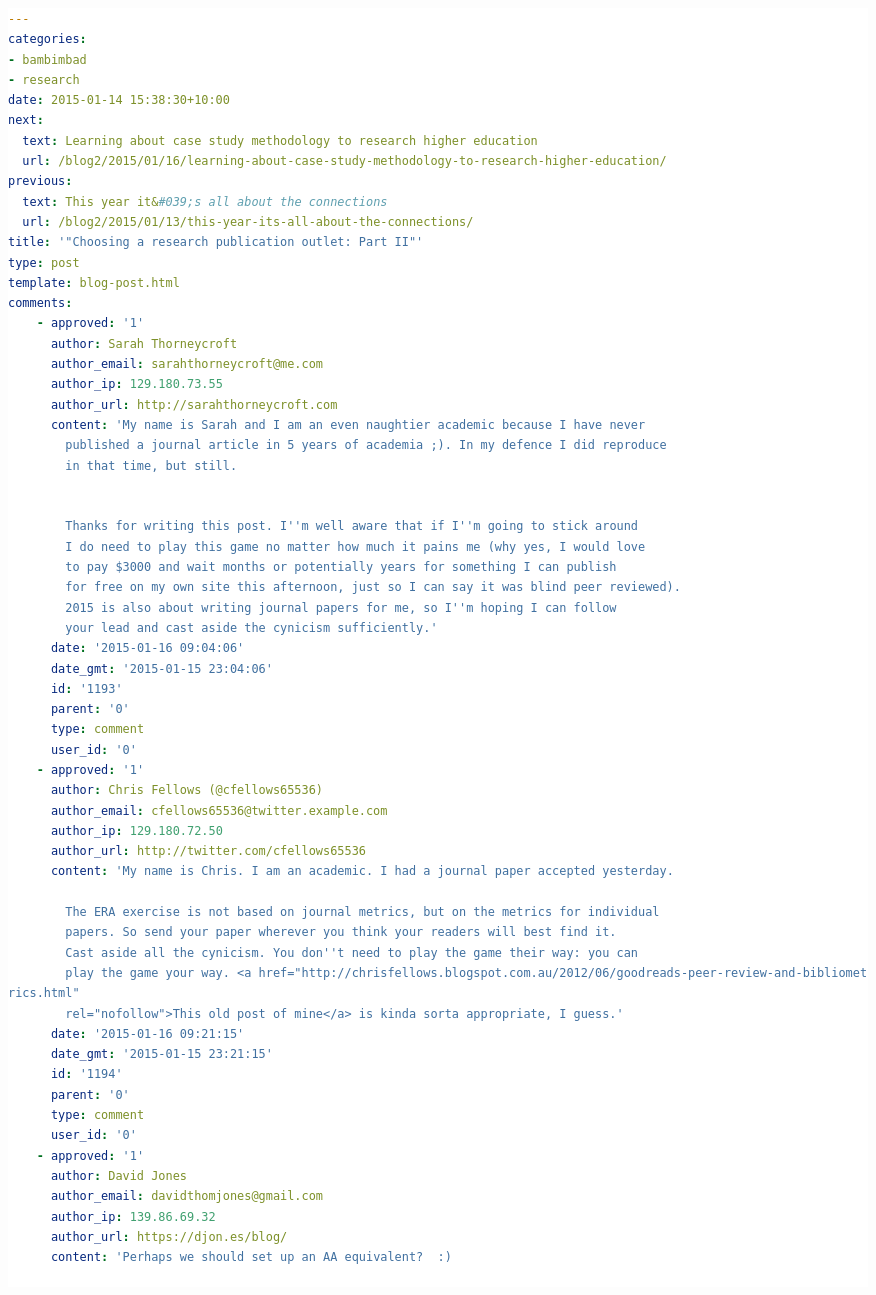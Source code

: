 ```yaml
---
categories:
- bambimbad
- research
date: 2015-01-14 15:38:30+10:00
next:
  text: Learning about case study methodology to research higher education
  url: /blog2/2015/01/16/learning-about-case-study-methodology-to-research-higher-education/
previous:
  text: This year it&#039;s all about the connections
  url: /blog2/2015/01/13/this-year-its-all-about-the-connections/
title: '"Choosing a research publication outlet: Part II"'
type: post
template: blog-post.html
comments:
    - approved: '1'
      author: Sarah Thorneycroft
      author_email: sarahthorneycroft@me.com
      author_ip: 129.180.73.55
      author_url: http://sarahthorneycroft.com
      content: 'My name is Sarah and I am an even naughtier academic because I have never
        published a journal article in 5 years of academia ;). In my defence I did reproduce
        in that time, but still.
    
    
        Thanks for writing this post. I''m well aware that if I''m going to stick around
        I do need to play this game no matter how much it pains me (why yes, I would love
        to pay $3000 and wait months or potentially years for something I can publish
        for free on my own site this afternoon, just so I can say it was blind peer reviewed).
        2015 is also about writing journal papers for me, so I''m hoping I can follow
        your lead and cast aside the cynicism sufficiently.'
      date: '2015-01-16 09:04:06'
      date_gmt: '2015-01-15 23:04:06'
      id: '1193'
      parent: '0'
      type: comment
      user_id: '0'
    - approved: '1'
      author: Chris Fellows (@cfellows65536)
      author_email: cfellows65536@twitter.example.com
      author_ip: 129.180.72.50
      author_url: http://twitter.com/cfellows65536
      content: 'My name is Chris. I am an academic. I had a journal paper accepted yesterday.
    
        The ERA exercise is not based on journal metrics, but on the metrics for individual
        papers. So send your paper wherever you think your readers will best find it.
        Cast aside all the cynicism. You don''t need to play the game their way: you can
        play the game your way. <a href="http://chrisfellows.blogspot.com.au/2012/06/goodreads-peer-review-and-bibliometrics.html"
        rel="nofollow">This old post of mine</a> is kinda sorta appropriate, I guess.'
      date: '2015-01-16 09:21:15'
      date_gmt: '2015-01-15 23:21:15'
      id: '1194'
      parent: '0'
      type: comment
      user_id: '0'
    - approved: '1'
      author: David Jones
      author_email: davidthomjones@gmail.com
      author_ip: 139.86.69.32
      author_url: https://djon.es/blog/
      content: 'Perhaps we should set up an AA equivalent?  :)
    
```